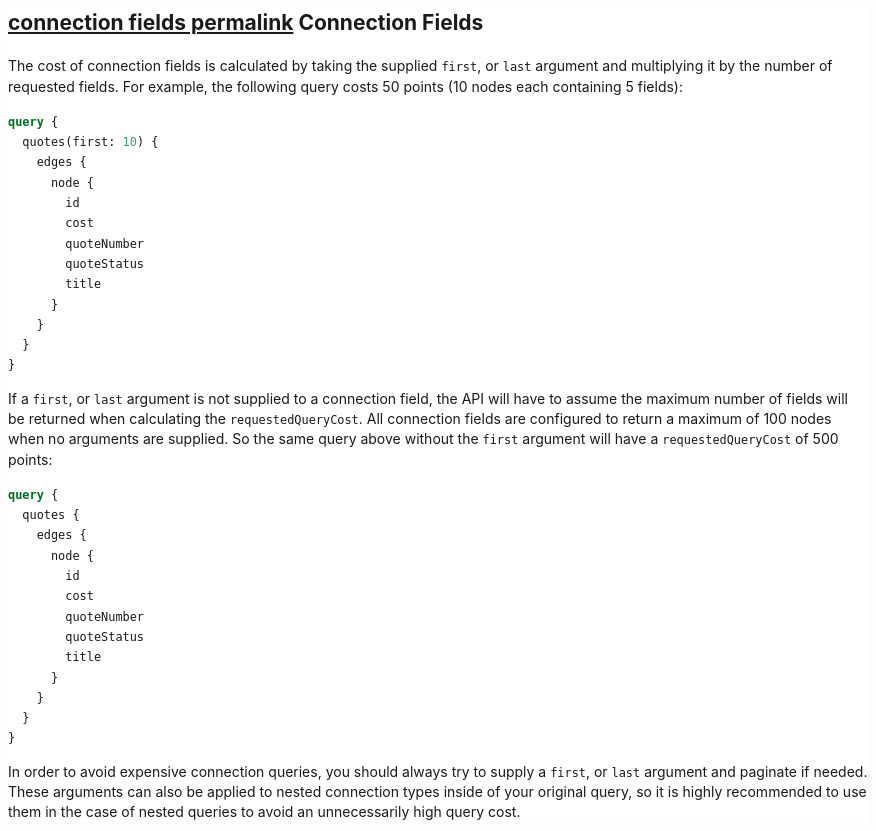 ## [connection fields permalink](https://developer.getjobber.com/docs/using_jobbers_api/api_rate_limits\#connection-fields) Connection Fields

The cost of connection fields is calculated by taking the supplied `first`, or
`last` argument and multiplying it by the number of requested fields. For
example, the following query costs 50 points (10 nodes each containing 5
fields):

```graphql
query {
  quotes(first: 10) {
    edges {
      node {
        id
        cost
        quoteNumber
        quoteStatus
        title
      }
    }
  }
}

```

If a `first`, or `last` argument is not supplied to a connection field, the API
will have to assume the maximum number of fields will be returned when
calculating the `requestedQueryCost`. All connection fields are configured to
return a maximum of 100 nodes when no arguments are supplied. So the same query
above without the `first` argument will have a `requestedQueryCost` of 500
points:

```graphql
query {
  quotes {
    edges {
      node {
        id
        cost
        quoteNumber
        quoteStatus
        title
      }
    }
  }
}

```

In order to avoid expensive connection queries, you should always try to supply
a `first`, or `last` argument and paginate if needed. These arguments can also
be applied to nested connection types inside of your original query, so it is
highly recommended to use them in the case of nested queries to avoid an
unnecessarily high query cost.
